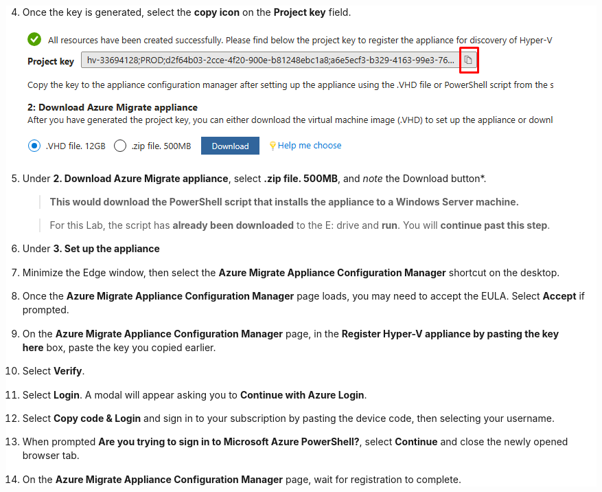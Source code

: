 4.  Once the key is generated, select the **copy icon** on the **Project
    key** field.

    ![](./media/image4.png)

5.  Under **2. Download Azure Migrate appliance**, select **.zip file.
    500MB**, and *note* the Download button\*.

    <font color=Green>

    > **This would download the PowerShell script that installs the appliance to a Windows Server machine.** 
    
    >For this Lab, the script has **already been downloaded** to the E: drive and **run**. You will **continue past this step**.
    
    </font>

6.  Under **3. Set up the appliance**

7.  Minimize the Edge window, then select the **Azure Migrate Appliance
    Configuration Manager** shortcut on the desktop.

8.  Once the **Azure Migrate Appliance Configuration Manager** page
    loads, you may need to accept the EULA. Select **Accept** if
    prompted.

9.  On the **Azure Migrate Appliance Configuration Manager** page, in
    the **Register Hyper-V appliance by pasting the key here** box,
    paste the key you copied earlier.

10. Select **Verify**.

11. Select **Login**. A modal will appear asking you to **Continue with
    Azure Login**.

12. Select **Copy code & Login** and sign in to your subscription by
    pasting the device code, then selecting your username.

13. When prompted **Are you trying to sign in to Microsoft Azure
    PowerShell?**, select **Continue** and close the newly opened
    browser tab.

14. On the **Azure Migrate Appliance Configuration Manager** page, wait
    for registration to complete.
